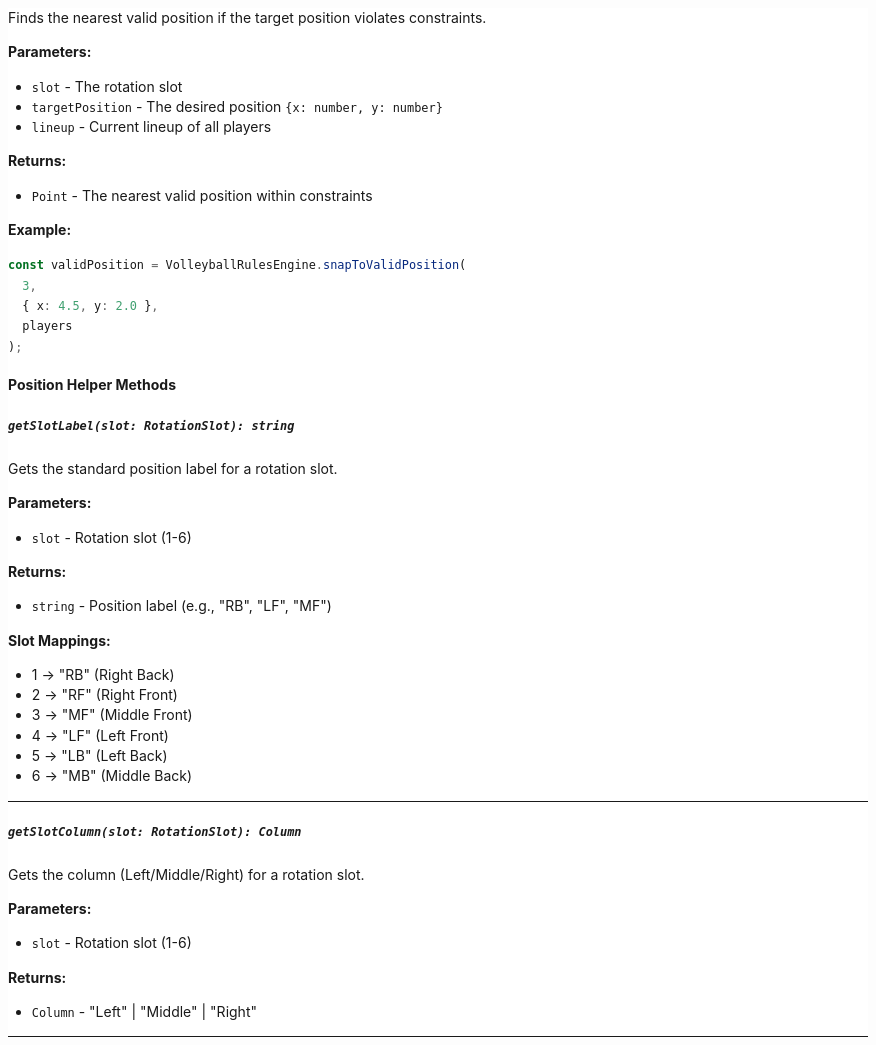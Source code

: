 Finds the nearest valid position if the target position violates constraints.

**Parameters:**

- `slot` - The rotation slot
- `targetPosition` - The desired position `{x: number, y: number}`
- `lineup` - Current lineup of all players

**Returns:**

- `Point` - The nearest valid position within constraints

**Example:**

```typescript
const validPosition = VolleyballRulesEngine.snapToValidPosition(
  3,
  { x: 4.5, y: 2.0 },
  players
);
```

#### Position Helper Methods

##### `getSlotLabel(slot: RotationSlot): string`

Gets the standard position label for a rotation slot.

**Parameters:**

- `slot` - Rotation slot (1-6)

**Returns:**

- `string` - Position label (e.g., "RB", "LF", "MF")

**Slot Mappings:**

- 1 → "RB" (Right Back)
- 2 → "RF" (Right Front)
- 3 → "MF" (Middle Front)
- 4 → "LF" (Left Front)
- 5 → "LB" (Left Back)
- 6 → "MB" (Middle Back)

---

##### `getSlotColumn(slot: RotationSlot): Column`

Gets the column (Left/Middle/Right) for a rotation slot.

**Parameters:**

- `slot` - Rotation slot (1-6)

**Returns:**

- `Column` - "Left" | "Middle" | "Right"

---
